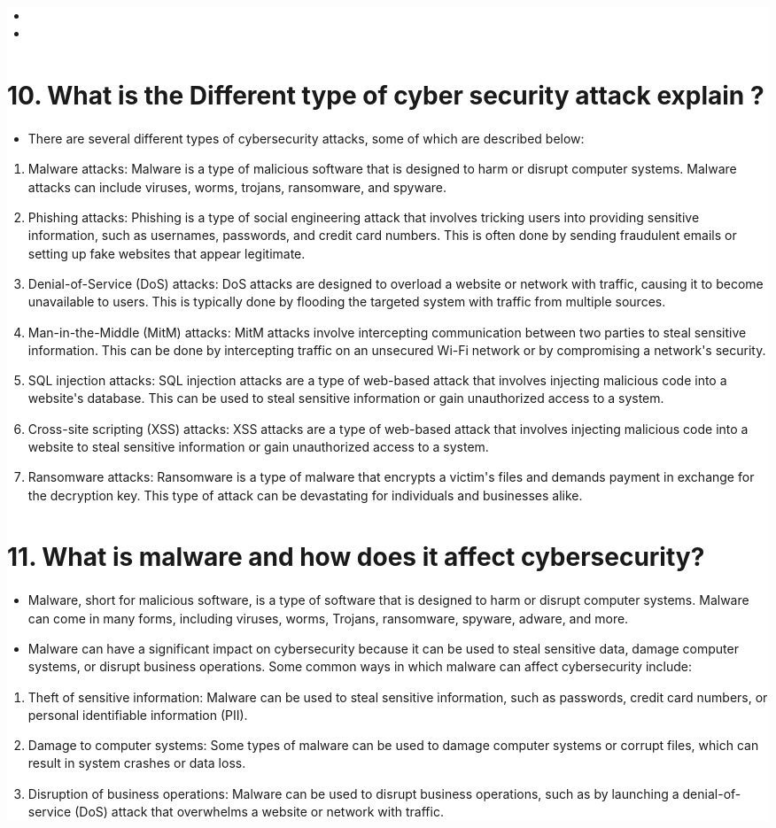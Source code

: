 
-



-

# 10. What is the Different type of cyber security attack explain ?

- There are several different types of cybersecurity attacks, some of which are described below:

1. Malware attacks: Malware is a type of malicious software that is designed to harm or disrupt computer systems. Malware attacks can include viruses, worms, trojans, ransomware, and spyware.

2. Phishing attacks: Phishing is a type of social engineering attack that involves tricking users into providing sensitive information, such as usernames, passwords, and credit card numbers. This is often done by sending fraudulent emails or setting up fake websites that appear legitimate.

3. Denial-of-Service (DoS) attacks: DoS attacks are designed to overload a website or network with traffic, causing it to become unavailable to users. This is typically done by flooding the targeted system with traffic from multiple sources.

4. Man-in-the-Middle (MitM) attacks: MitM attacks involve intercepting communication between two parties to steal sensitive information. This can be done by intercepting traffic on an unsecured Wi-Fi network or by compromising a network's security.

5. SQL injection attacks: SQL injection attacks are a type of web-based attack that involves injecting malicious code into a website's database. This can be used to steal sensitive information or gain unauthorized access to a system.

6. Cross-site scripting (XSS) attacks: XSS attacks are a type of web-based attack that involves injecting malicious code into a website to steal sensitive information or gain unauthorized access to a system.

7. Ransomware attacks: Ransomware is a type of malware that encrypts a victim's files and demands payment in exchange for the decryption key. This type of attack can be devastating for individuals and businesses alike.

# 11. What is malware and how does it affect cybersecurity?

- Malware, short for malicious software, is a type of software that is designed to harm or disrupt computer systems. Malware can come in many forms, including viruses, worms, Trojans, ransomware, spyware, adware, and more.

- Malware can have a significant impact on cybersecurity because it can be used to steal sensitive data, damage computer systems, or disrupt business operations. Some common ways in which malware can affect cybersecurity include:

1. Theft of sensitive information: Malware can be used to steal sensitive information, such as passwords, credit card numbers, or personal identifiable information (PII).

2. Damage to computer systems: Some types of malware can be used to damage computer systems or corrupt files, which can result in system crashes or data loss.

3. Disruption of business operations: Malware can be used to disrupt business operations, such as by launching a denial-of-service (DoS) attack that overwhelms a website or network with traffic.

